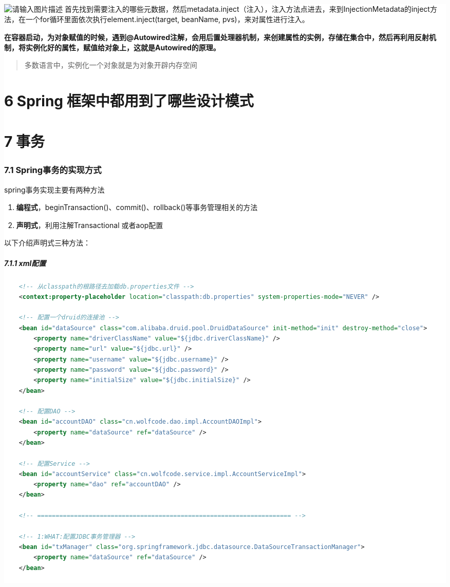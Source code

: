 ![请输入图片描述](https://segmentfault.com/img/remote/1460000018077157)
首先找到需要注入的哪些元数据，然后metadata.inject（注入），注入方法点进去，来到InjectionMetadata的inject方法，在一个for循环里面依次执行element.inject(target,  beanName, pvs)，来对属性进行注入。



**在容器启动，为对象赋值的时候，遇到@Autowired注解，会用后置处理器机制，来创建属性的实例，存储在集合中，然后再利用反射机制，将实例化好的属性，赋值给对象上，这就是Autowired的原理。** 

> 多数语言中，实例化一个对象就是为对象开辟内存空间





# 6 **Spring 框架中都用到了哪些设计模式** 







# 7 事务

### 7.1 **Spring事务的实现方式** 

spring事务实现主要有两种方法

1. **编程式**，beginTransaction()、commit()、rollback()等事务管理相关的方法

2. **声明式**，利用注解Transactional 或者aop配置

以下介绍声明式三种方法：

##### 7.1.1 xml配置

```xml
	<!-- 从classpath的根路径去加载db.properties文件 -->
	<context:property-placeholder location="classpath:db.properties" system-properties-mode="NEVER" />

	<!-- 配置一个druid的连接池 -->
	<bean id="dataSource" class="com.alibaba.druid.pool.DruidDataSource" init-method="init" destroy-method="close">
		<property name="driverClassName" value="${jdbc.driverClassName}" />
		<property name="url" value="${jdbc.url}" />
		<property name="username" value="${jdbc.username}" />
		<property name="password" value="${jdbc.password}" />
		<property name="initialSize" value="${jdbc.initialSize}" />
	</bean>

	<!-- 配置DAO -->
	<bean id="accountDAO" class="cn.wolfcode.dao.impl.AccountDAOImpl">
		<property name="dataSource" ref="dataSource" />
	</bean>

	<!-- 配置Service -->
	<bean id="accountService" class="cn.wolfcode.service.impl.AccountServiceImpl">
		<property name="dao" ref="accountDAO" />
	</bean>

	<!-- ===================================================================== -->
	
	<!-- 1:WHAT:配置JDBC事务管理器 -->
	<bean id="txManager" class="org.springframework.jdbc.datasource.DataSourceTransactionManager">
		<property name="dataSource" ref="dataSource" />
	</bean>
	
```